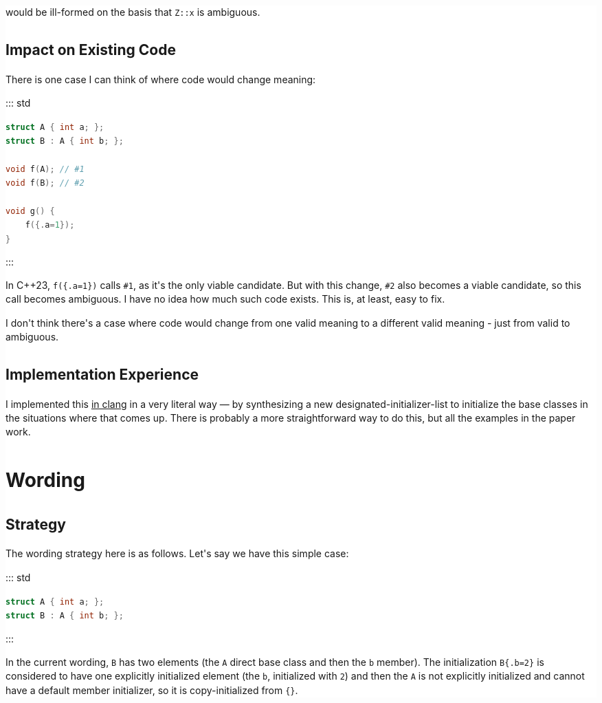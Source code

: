 would be ill-formed on the basis that `Z::x` is ambiguous.

## Impact on Existing Code

There is one case I can think of where code would change meaning:

::: std
```cpp
struct A { int a; };
struct B : A { int b; };

void f(A); // #1
void f(B); // #2

void g() {
    f({.a=1});
}
```
:::

In C++23, `f({.a=1})` calls `#1`, as it's the only viable candidate. But with this change, `#2` also becomes a viable candidate, so this call becomes ambiguous. I have no idea how much such code exists. This is, at least, easy to fix.

I don't think there's a case where code would change from one valid meaning to a different valid meaning - just from valid to ambiguous.

## Implementation Experience

I implemented this [in clang](https://github.com/llvm/llvm-project/compare/main...brevzin:llvm-project:p2287?expand=1) in a very literal way — by synthesizing a new designated-initializer-list to initialize the base classes in the situations where that comes up. There is probably a more straightforward way to do this, but all the examples in the paper work.


# Wording

## Strategy

The wording strategy here is as follows. Let's say we have this simple case:

::: std
```cpp
struct A { int a; };
struct B : A { int b; };
```
:::

In the current wording, `B` has two elements (the `A` direct base class and then the `b` member). The initialization `B{.b=2}` is considered to have one explicitly initialized element (the `b`, initialized with `2`) and then the `A` is not explicitly initialized and cannot have a default member initializer, so it is copy-initialized from `{}`.
